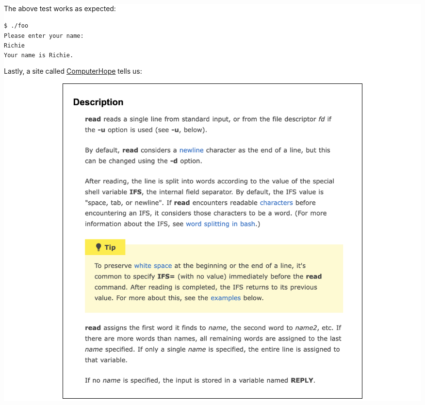 The above test works as expected:

```
$ ./foo
Please enter your name:
Richie
Your name is Richie.
```

Lastly, a site called [ComputerHope](https://archive.ph/NDo7d) tells us:

<p style="text-align: center">
  <img src="/assets/images/computerhope-read-command.png" width="70%" alt="Description of the `read` command from ComputerHope"  style="border: 1px solid black; padding: 0.5em">
</p>
